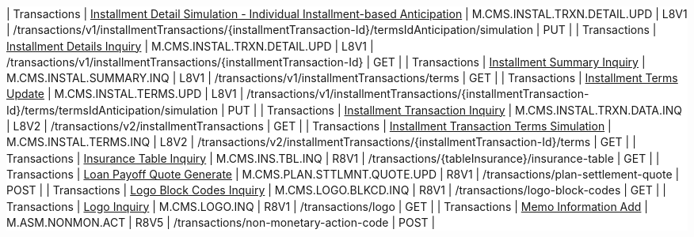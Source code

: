 | Transactions | [Installment Detail Simulation - Individual Installment-based Anticipation](https://developer.fiserv.com/product/FirstVisionLATAM/api/?type=put&path=/transactions/v1/installmentTransactions/%7binstallmentTransaction-Id%7d/termsIdAnticipation/simulation&branch=main&version=1.2.0)        | M.CMS.INSTAL.TRXN.DETAIL.UPD   | L8V1    | /transactions/v1/installmentTransactions/{installmentTransaction-Id}/termsIdAnticipation/simulation                                                                | PUT    |
| Transactions | [Installment Details Inquiry](https://developer.fiserv.com/product/FirstVisionLATAM/api/?type=get&path=/transactions/v1/installmentTransactions/%7binstallmentTransaction-Id%7d&branch=main&version=1.2.0)                                                                                     | M.CMS.INSTAL.TRXN.DETAIL.UPD   | L8V1    | /transactions/v1/installmentTransactions/{installmentTransaction-Id}                                                                                               | GET    |
| Transactions | [Installment Summary Inquiry](https://developer.fiserv.com/product/FirstVisionLATAM/api/?type=get&path=/transactions/v1/installmentTransactions/terms&branch=main&version=1.2.0)                                                                                                               | M.CMS.INSTAL.SUMMARY.INQ       | L8V1    | /transactions/v1/installmentTransactions/terms                                                                                                                     | GET    |
| Transactions | [Installment Terms Update](https://developer.fiserv.com/product/FirstVisionLATAM/api/?type=put&path=/transactions/v1/installmentTransactions/%7binstallmentTransaction-Id%7d/terms/termsIdAnticipation/simulation&branch=main&version=1.2.0)                                                   | M.CMS.INSTAL.TERMS.UPD         | L8V1    | /transactions/v1/installmentTransactions/{installmentTransaction-Id}/terms/termsIdAnticipation/simulation                                                          | PUT    |
| Transactions | [Installment Transaction Inquiry](https://developer.fiserv.com/product/FirstVisionLATAM/api/?type=get&path=/transactions/v2/installmentTransactions&branch=main&version=1.2.0)                                                                                                                 | M.CMS.INSTAL.TRXN.DATA.INQ     | L8V2    | /transactions/v2/installmentTransactions                                                                                                                           | GET    |
| Transactions | [Installment Transaction Terms Simulation](https://developer.fiserv.com/product/FirstVisionLATAM/api/?type=get&path=/transactions/v2/installmentTransactions/%7binstallmentTransaction-Id%7d/terms&branch=main&version=1.2.0)                                                                  | M.CMS.INSTAL.TERMS.INQ         | L8V2    | /transactions/v2/installmentTransactions/{installmentTransaction-Id}/terms                                                                                         | GET    |
| Transactions | [Insurance Table Inquiry](https://developer.fiserv.com/product/FirstVisionLATAM/api/?type=get&path=/transactions/%7btableInsurance%7d/insurance-table&branch=main&version=1.2.0)                                                                                                               | M.CMS.INS.TBL.INQ              | R8V1    | /transactions/{tableInsurance}/insurance-table                                                                                                                     | GET    |
| Transactions | [Loan Payoff Quote Generate](https://developer.fiserv.com/product/FirstVisionLATAM/api/?type=post&path=/transactions/plan-settlement-quote&branch=main&version=1.2.0)                                                                                                                          | M.CMS.PLAN.STTLMNT.QUOTE.UPD   | R8V1    | /transactions/plan-settlement-quote                                                                                                                                | POST   |
| Transactions | [Logo Block Codes Inquiry](https://developer.fiserv.com/product/FirstVisionLATAM/api/?type=get&path=/transactions/logo-block-codes&branch=main&version=1.2.0)                                                                                                                                  | M.CMS.LOGO.BLKCD.INQ           | R8V1    | /transactions/logo-block-codes                                                                                                                                     | GET    |
| Transactions | [Logo Inquiry](https://developer.fiserv.com/product/FirstVisionLATAM/api/?type=get&path=/transactions/logo&branch=main&version=1.2.0)                                                                                                                                                          | M.CMS.LOGO.INQ                 | R8V1    | /transactions/logo                                                                                                                                                 | GET    |
| Transactions | [Memo Information Add](https://developer.fiserv.com/product/FirstVisionLATAM/api/?type=post&path=/transactions/non-monetary-action-code&branch=main&version=1.2.0)                                                                                                                             | M.ASM.NONMON.ACT               | R8V5    | /transactions/non-monetary-action-code                                                                                                                             | POST   |